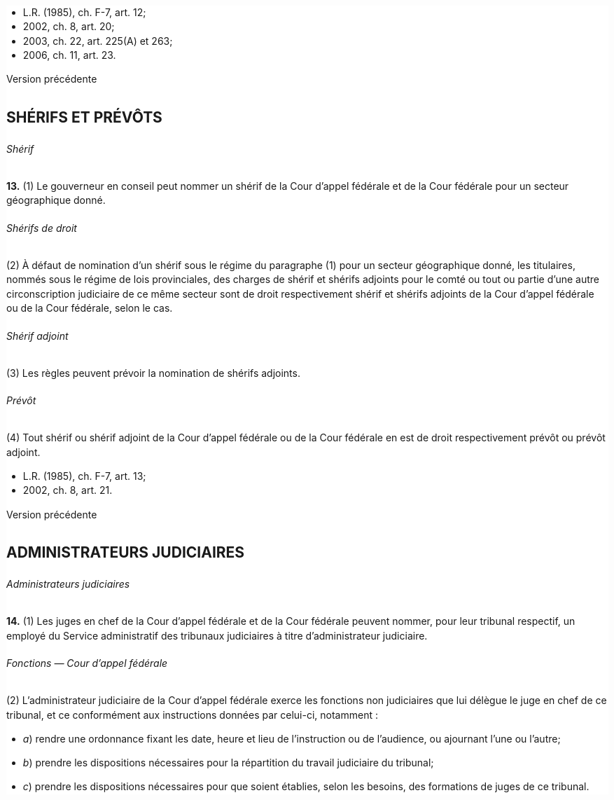   * L.R. (1985), ch. F-7, art. 12;
  * 2002, ch. 8, art. 20;
  * 2003, ch. 22, art. 225(A) et 263;
  * 2006, ch. 11, art. 23.

Version précédente

## SHÉRIFS ET PRÉVÔTS

###### Shérif

**13.** (1) Le gouverneur en conseil peut nommer un shérif de la Cour d’appel fédérale et de la Cour fédérale pour un secteur géographique donné.

###### Shérifs de droit

(2) À défaut de nomination d’un shérif sous le régime du paragraphe (1) pour un secteur géographique donné, les titulaires, nommés sous le régime de lois provinciales, des charges de shérif et shérifs adjoints pour le comté ou tout ou partie d’une autre circonscription judiciaire de ce même secteur sont de droit respectivement shérif et shérifs adjoints de la Cour d’appel fédérale ou de la Cour fédérale, selon le cas.

######  Shérif adjoint

(3) Les règles peuvent prévoir la nomination de shérifs adjoints.

###### Prévôt

(4) Tout shérif ou shérif adjoint de la Cour d’appel fédérale ou de la Cour fédérale en est de droit respectivement prévôt ou prévôt adjoint.

  * L.R. (1985), ch. F-7, art. 13;
  * 2002, ch. 8, art. 21.

Version précédente

## ADMINISTRATEURS JUDICIAIRES

###### Administrateurs judiciaires

**14.** (1) Les juges en chef de la Cour d’appel fédérale et de la Cour fédérale peuvent nommer, pour leur tribunal respectif, un employé du Service administratif des tribunaux judiciaires à titre d’administrateur judiciaire.

###### Fonctions — Cour d’appel fédérale

(2) L’administrateur judiciaire de la Cour d’appel fédérale exerce les fonctions non judiciaires que lui délègue le juge en chef de ce tribunal, et ce conformément aux instructions données par celui-ci, notamment :

  * _a_) rendre une ordonnance fixant les date, heure et lieu de l’instruction ou de l’audience, ou ajournant l’une ou l’autre;

  * _b_) prendre les dispositions nécessaires pour la répartition du travail judiciaire du tribunal;

  * _c_) prendre les dispositions nécessaires pour que soient établies, selon les besoins, des formations de juges de ce tribunal.

